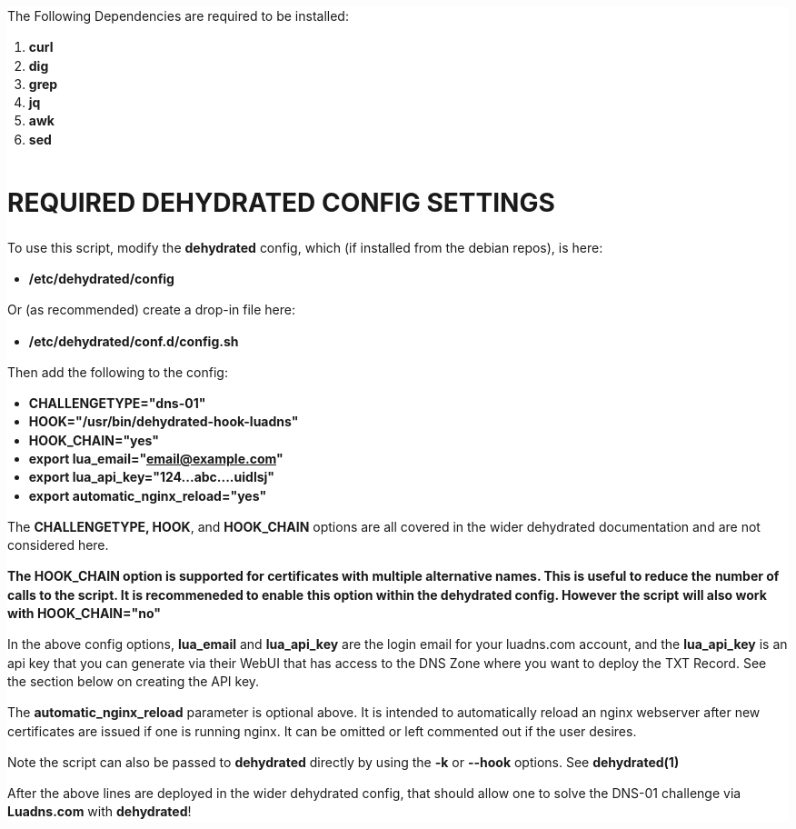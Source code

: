 The Following Dependencies are required to be installed:

1. **curl**     
2. **dig**     
3. **grep**    
4. **jq**    
5. **awk**    
6. **sed**    

# REQUIRED DEHYDRATED CONFIG SETTINGS

To use this script, modify the **dehydrated** config, which
(if installed from the debian repos), is here:

* **/etc/dehydrated/config**

Or (as recommended) create a drop-in file here:

* **/etc/dehydrated/conf.d/config.sh**

Then add the following to the config:

* **CHALLENGETYPE=\"dns-01\"**   
* **HOOK=\"/usr/bin/dehydrated-hook-luadns\"**    
* **HOOK_CHAIN=\"yes\"**   
* **export lua_email="email@example.com"**   
* **export lua_api_key="124...abc....uidlsj"**    
* **export automatic_nginx_reload=\"yes\"**   

The **CHALLENGETYPE, HOOK**, and **HOOK_CHAIN** options are all
covered in the wider dehydrated documentation and are not
considered here.

**The HOOK_CHAIN option is supported for certificates with**
**multiple alternative names. This is useful to reduce the**
**number of calls to the script. It is recommeneded to enable**
**this option within the dehydrated config. However the script**
**will also work with HOOK_CHAIN="no"**

In the above config options, **lua_email** and **lua_api_key**
are the login email for your luadns.com account, and the
**lua_api_key** is an api key that you can generate via
their WebUI that has access to the DNS Zone where you want
to deploy the TXT Record. See the section below on creating
the API key.

The **automatic_nginx_reload** parameter is optional above.
It is intended to automatically reload an nginx webserver
after new certificates are issued if one is running nginx.
It can be omitted or left commented out if the user desires.

Note the script can also be passed to **dehydrated** directly
by using the **-k** or **\--hook** options. See **dehydrated(1)**

After the above lines are deployed in the wider dehydrated
config, that should allow one to solve the DNS-01 challenge
via **Luadns.com** with **dehydrated**!

